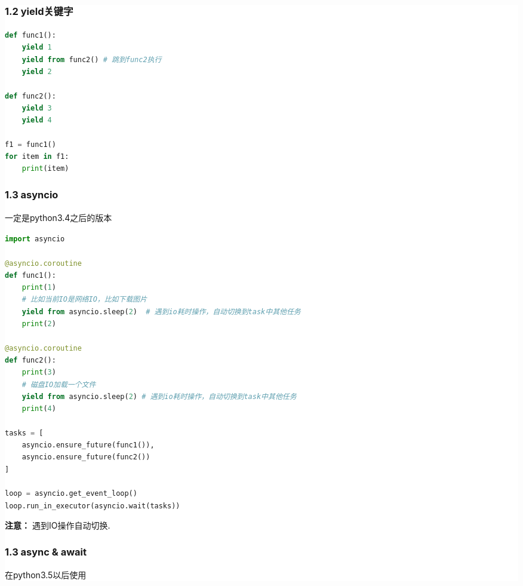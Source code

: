 ### 1.2 yield关键字

```python
def func1():
    yield 1
    yield from func2() # 跳到func2执行
    yield 2

def func2():
    yield 3
    yield 4

f1 = func1()
for item in f1:
    print(item)
```

### 1.3 asyncio

一定是python3.4之后的版本

```python
import asyncio

@asyncio.coroutine
def func1():
    print(1)
    # 比如当前IO是网络IO，比如下载图片
    yield from asyncio.sleep(2)  # 遇到io耗时操作，自动切换到task中其他任务
    print(2)

@asyncio.coroutine
def func2():
    print(3)
    # 磁盘IO加载一个文件
    yield from asyncio.sleep(2) # 遇到io耗时操作，自动切换到task中其他任务
    print(4)

tasks = [
    asyncio.ensure_future(func1()),
    asyncio.ensure_future(func2())
]

loop = asyncio.get_event_loop()
loop.run_in_executor(asyncio.wait(tasks))
```

**注意：** 遇到IO操作自动切换.

### 1.3 async & await

在python3.5以后使用
